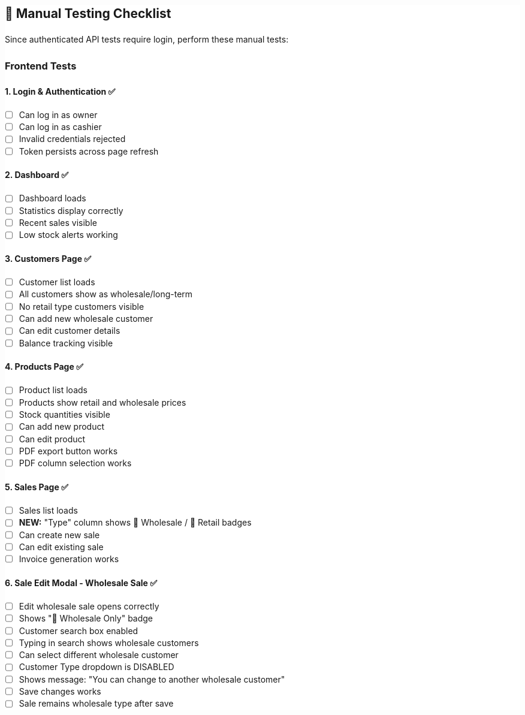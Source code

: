 ## 🔧 Manual Testing Checklist

Since authenticated API tests require login, perform these manual tests:

### Frontend Tests

#### 1. Login & Authentication ✅
- [ ] Can log in as owner
- [ ] Can log in as cashier  
- [ ] Invalid credentials rejected
- [ ] Token persists across page refresh

#### 2. Dashboard ✅
- [ ] Dashboard loads
- [ ] Statistics display correctly
- [ ] Recent sales visible
- [ ] Low stock alerts working

#### 3. Customers Page ✅
- [ ] Customer list loads
- [ ] All customers show as wholesale/long-term
- [ ] No retail type customers visible
- [ ] Can add new wholesale customer
- [ ] Can edit customer details
- [ ] Balance tracking visible

#### 4. Products Page ✅
- [ ] Product list loads
- [ ] Products show retail and wholesale prices
- [ ] Stock quantities visible
- [ ] Can add new product
- [ ] Can edit product
- [ ] PDF export button works
- [ ] PDF column selection works

#### 5. Sales Page ✅
- [ ] Sales list loads
- [ ] **NEW:** "Type" column shows 🏪 Wholesale / 🚶 Retail badges
- [ ] Can create new sale
- [ ] Can edit existing sale
- [ ] Invoice generation works

#### 6. Sale Edit Modal - Wholesale Sale ✅
- [ ] Edit wholesale sale opens correctly
- [ ] Shows "🏪 Wholesale Only" badge
- [ ] Customer search box enabled
- [ ] Typing in search shows wholesale customers
- [ ] Can select different wholesale customer
- [ ] Customer Type dropdown is DISABLED
- [ ] Shows message: "You can change to another wholesale customer"
- [ ] Save changes works
- [ ] Sale remains wholesale type after save
